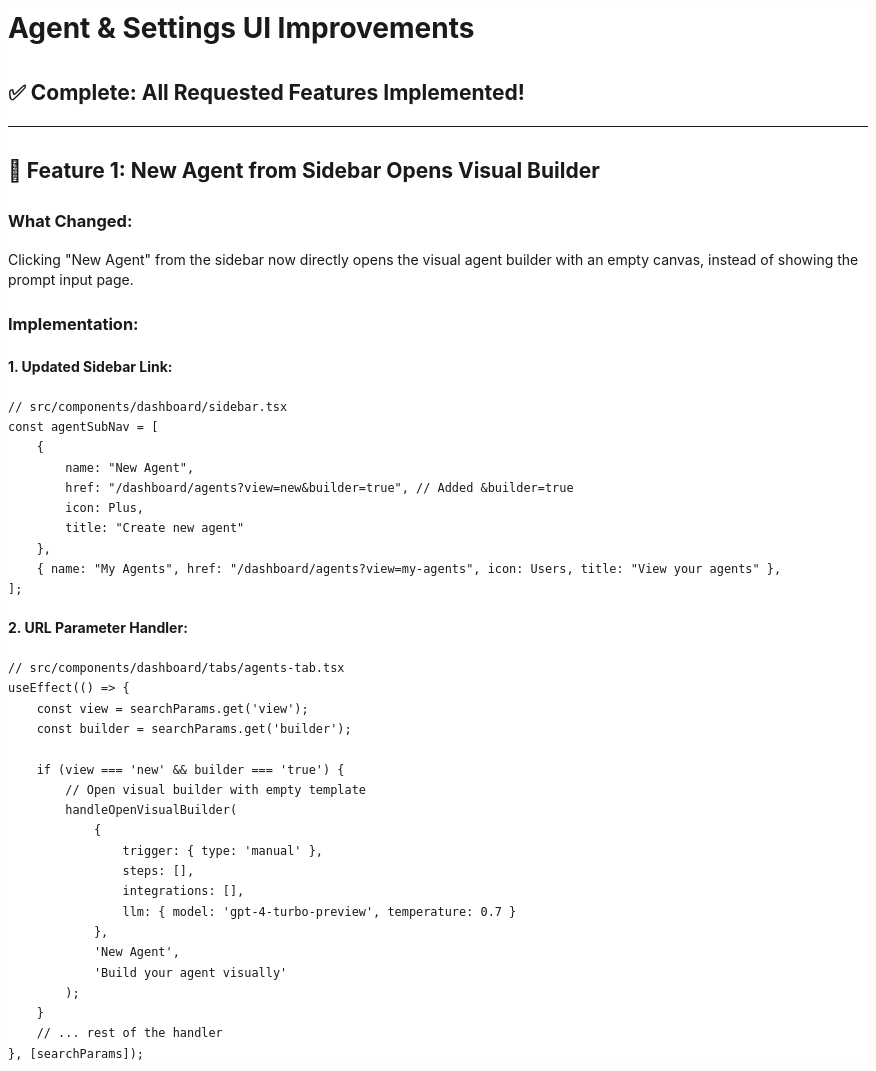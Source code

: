 # Agent & Settings UI Improvements

## ✅ **Complete: All Requested Features Implemented!**

---

## 🚀 **Feature 1: New Agent from Sidebar Opens Visual Builder**

### **What Changed:**
Clicking "New Agent" from the sidebar now directly opens the visual agent builder with an empty canvas, instead of showing the prompt input page.

### **Implementation:**

#### **1. Updated Sidebar Link:**
```tsx
// src/components/dashboard/sidebar.tsx
const agentSubNav = [
    { 
        name: "New Agent", 
        href: "/dashboard/agents?view=new&builder=true", // Added &builder=true
        icon: Plus, 
        title: "Create new agent" 
    },
    { name: "My Agents", href: "/dashboard/agents?view=my-agents", icon: Users, title: "View your agents" },
];
```

#### **2. URL Parameter Handler:**
```tsx
// src/components/dashboard/tabs/agents-tab.tsx
useEffect(() => {
    const view = searchParams.get('view');
    const builder = searchParams.get('builder');
    
    if (view === 'new' && builder === 'true') {
        // Open visual builder with empty template
        handleOpenVisualBuilder(
            {
                trigger: { type: 'manual' },
                steps: [],
                integrations: [],
                llm: { model: 'gpt-4-turbo-preview', temperature: 0.7 }
            },
            'New Agent',
            'Build your agent visually'
        );
    }
    // ... rest of the handler
}, [searchParams]);
```
